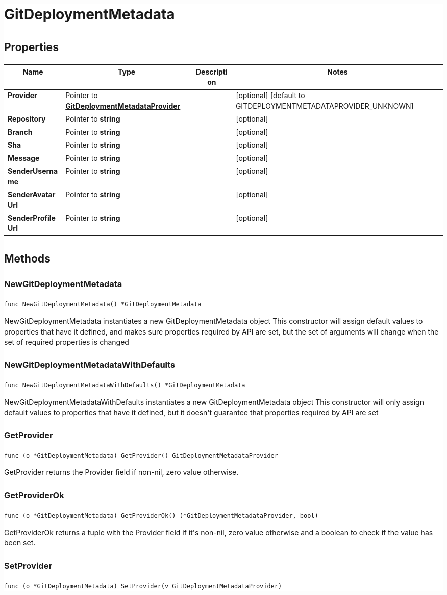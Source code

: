 # GitDeploymentMetadata

## Properties

Name | Type | Description | Notes
------------ | ------------- | ------------- | -------------
**Provider** | Pointer to [**GitDeploymentMetadataProvider**](GitDeploymentMetadataProvider.md) |  | [optional] [default to GITDEPLOYMENTMETADATAPROVIDER_UNKNOWN]
**Repository** | Pointer to **string** |  | [optional] 
**Branch** | Pointer to **string** |  | [optional] 
**Sha** | Pointer to **string** |  | [optional] 
**Message** | Pointer to **string** |  | [optional] 
**SenderUsername** | Pointer to **string** |  | [optional] 
**SenderAvatarUrl** | Pointer to **string** |  | [optional] 
**SenderProfileUrl** | Pointer to **string** |  | [optional] 

## Methods

### NewGitDeploymentMetadata

`func NewGitDeploymentMetadata() *GitDeploymentMetadata`

NewGitDeploymentMetadata instantiates a new GitDeploymentMetadata object
This constructor will assign default values to properties that have it defined,
and makes sure properties required by API are set, but the set of arguments
will change when the set of required properties is changed

### NewGitDeploymentMetadataWithDefaults

`func NewGitDeploymentMetadataWithDefaults() *GitDeploymentMetadata`

NewGitDeploymentMetadataWithDefaults instantiates a new GitDeploymentMetadata object
This constructor will only assign default values to properties that have it defined,
but it doesn't guarantee that properties required by API are set

### GetProvider

`func (o *GitDeploymentMetadata) GetProvider() GitDeploymentMetadataProvider`

GetProvider returns the Provider field if non-nil, zero value otherwise.

### GetProviderOk

`func (o *GitDeploymentMetadata) GetProviderOk() (*GitDeploymentMetadataProvider, bool)`

GetProviderOk returns a tuple with the Provider field if it's non-nil, zero value otherwise
and a boolean to check if the value has been set.

### SetProvider

`func (o *GitDeploymentMetadata) SetProvider(v GitDeploymentMetadataProvider)`
